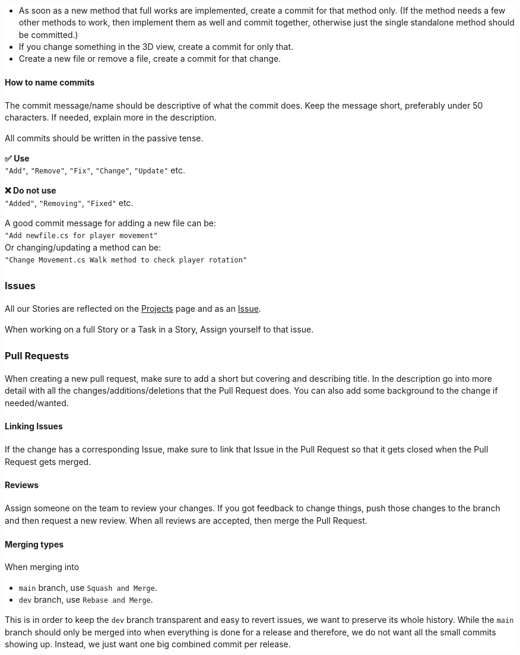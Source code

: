 - As soon as a new method that full works are implemented, create a commit for that method only. (If the method needs a few other methods to work, then implement them as well and commit together, otherwise just the single standalone method should be committed.)
- If you change something in the 3D view, create a commit for only that.
- Create a new file or remove a file, create a commit for that change.

#### How to name commits
The commit message/name should be descriptive of what the commit does. Keep the message short, preferably under 50 characters. If needed, explain more in the description.

All commits should be written in the passive tense.

**:white_check_mark: Use**  
`"Add"`, `"Remove"`, `"Fix"`, `"Change"`, `"Update"` etc.

**:x: Do not use**  
`"Added"`, `"Removing"`, `"Fixed"` etc.

A good commit message for adding a new file can be:  
`"Add newfile.cs for player movement"`  
Or changing/updating a method can be:  
`"Change Movement.cs Walk method to check player rotation"`

### Issues
All our Stories are reflected on the [Projects](https://github.com/CodenameAlphamale/FaultWithCuriosity/projects) page and as an [Issue](https://github.com/CodenameAlphamale/FaultWithCuriosity/issues).

When working on a full Story or a Task in a Story, Assign yourself to that issue.

### Pull Requests
When creating a new pull request, make sure to add a short but covering and describing title. In the description go into more detail with all the changes/additions/deletions that the Pull Request does.
You can also add some background to the change if needed/wanted.

#### Linking Issues
If the change has a corresponding Issue, make sure to link that Issue in the Pull Request so that it gets closed when the Pull Request gets merged.

#### Reviews
Assign someone on the team to review your changes. If you got feedback to change things, push those changes to the branch and then request a new review. When all reviews are accepted, then merge the Pull Request.

#### Merging types
When merging into
- `main` branch, use `Squash and Merge`.
- `dev` branch, use `Rebase and Merge`.

This is in order to keep the `dev` branch transparent and easy to revert issues, we want to preserve its whole history.
While the `main` branch should only be merged into when everything is done for a release and therefore, we do not want all the small commits showing up. Instead, we just want one big combined commit per release.
